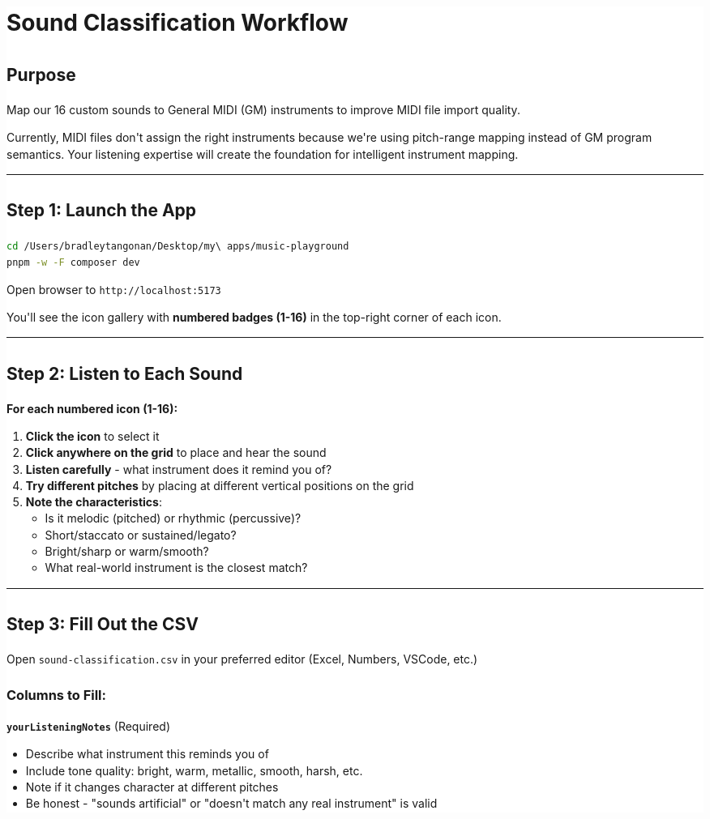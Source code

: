 # Sound Classification Workflow

## Purpose

Map our 16 custom sounds to General MIDI (GM) instruments to improve MIDI file import quality.

Currently, MIDI files don't assign the right instruments because we're using pitch-range mapping instead of GM program semantics. Your listening expertise will create the foundation for intelligent instrument mapping.

---

## Step 1: Launch the App

```bash
cd /Users/bradleytangonan/Desktop/my\ apps/music-playground
pnpm -w -F composer dev
```

Open browser to `http://localhost:5173`

You'll see the icon gallery with **numbered badges (1-16)** in the top-right corner of each icon.

---

## Step 2: Listen to Each Sound

**For each numbered icon (1-16):**

1. **Click the icon** to select it
2. **Click anywhere on the grid** to place and hear the sound
3. **Listen carefully** - what instrument does it remind you of?
4. **Try different pitches** by placing at different vertical positions on the grid
5. **Note the characteristics**:
   - Is it melodic (pitched) or rhythmic (percussive)?
   - Short/staccato or sustained/legato?
   - Bright/sharp or warm/smooth?
   - What real-world instrument is the closest match?

---

## Step 3: Fill Out the CSV

Open `sound-classification.csv` in your preferred editor (Excel, Numbers, VSCode, etc.)

### Columns to Fill:

**`yourListeningNotes`** (Required)
- Describe what instrument this reminds you of
- Include tone quality: bright, warm, metallic, smooth, harsh, etc.
- Note if it changes character at different pitches
- Be honest - "sounds artificial" or "doesn't match any real instrument" is valid
